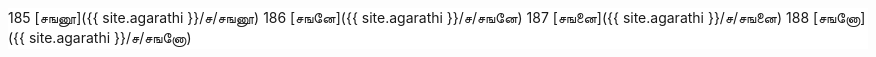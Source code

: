 185 [சஙனூ]({{ site.agarathi }}/ச/சஙனூ) 
186 [சஙனே]({{ site.agarathi }}/ச/சஙனே) 
187 [சஙனை]({{ site.agarathi }}/ச/சஙனை) 
188 [சஙனோ]({{ site.agarathi }}/ச/சஙனோ) 

    
